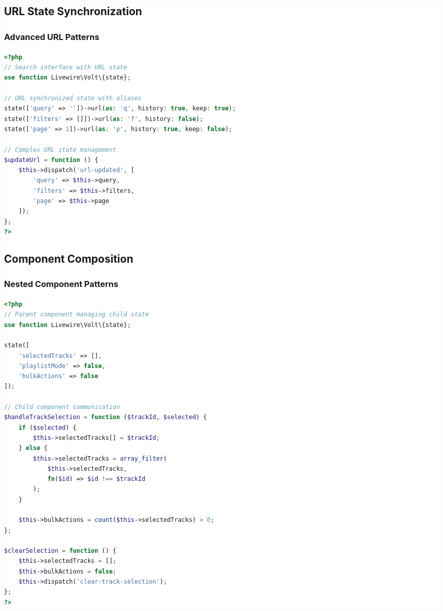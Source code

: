 ## URL State Synchronization

### Advanced URL Patterns

```php
<?php
// Search interface with URL state
use function Livewire\Volt\{state};

// URL synchronized state with aliases
state(['query' => ''])->url(as: 'q', history: true, keep: true);
state(['filters' => []])->url(as: 'f', history: false);
state(['page' => 1])->url(as: 'p', history: true, keep: false);

// Complex URL state management
$updateUrl = function () {
    $this->dispatch('url-updated', [
        'query' => $this->query,
        'filters' => $this->filters,
        'page' => $this->page
    ]);
};
?>
```

## Component Composition

### Nested Component Patterns

```php
<?php
// Parent component managing child state
use function Livewire\Volt\{state};

state([
    'selectedTracks' => [],
    'playlistMode' => false,
    'bulkActions' => false
]);

// Child component communication
$handleTrackSelection = function ($trackId, $selected) {
    if ($selected) {
        $this->selectedTracks[] = $trackId;
    } else {
        $this->selectedTracks = array_filter(
            $this->selectedTracks, 
            fn($id) => $id !== $trackId
        );
    }
    
    $this->bulkActions = count($this->selectedTracks) > 0;
};

$clearSelection = function () {
    $this->selectedTracks = [];
    $this->bulkActions = false;
    $this->dispatch('clear-track-selection');
};
?>
```
